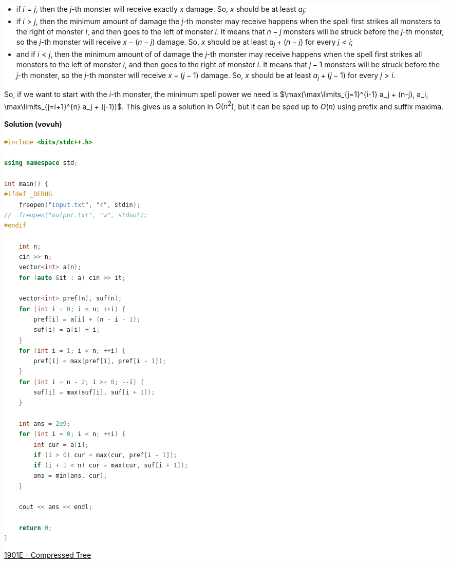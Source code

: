 * if $i = j$, then the $j$-th monster will receive exactly $x$ damage. So, $x$ should be at least $a_j$;
* if $i > j$, then the minimum amount of damage the $j$-th monster may receive happens when the spell first strikes all monsters to the right of monster $i$, and then goes to the left of monster $i$. It means that $n - j$ monsters will be struck before the $j$-th monster, so the $j$-th monster will receive $x - (n-j)$ damage. So, $x$ should be at least $a_j + (n-j)$ for every $j < i$;
* and if $i < j$, then the minimum amount of of damage the $j$-th monster may receive happens when the spell first strikes all monsters to the left of monster $i$, and then goes to the right of monster $i$. It means that $j-1$ monsters will be struck before the $j$-th monster, so the $j$-th monster will receive $x - (j-1)$ damage. So, $x$ should be at least $a_j + (j-1)$ for every $j > i$.

So, if we want to start with the $i$-th monster, the minimum spell power we need is $\max(\max\limits_{j=1}^{i-1} a_j + (n-j), a_i, \max\limits_{j=i+1}^{n} a_j + (j-1))$. This gives us a solution in $O(n^2)$, but it can be sped up to $O(n)$ using prefix and suffix maxima.

 **Solution (vovuh)**
```cpp
#include <bits/stdc++.h>
 
using namespace std;
 
int main() {
#ifdef _DEBUG
    freopen("input.txt", "r", stdin);
//  freopen("output.txt", "w", stdout);
#endif
    
    int n;
    cin >> n;
    vector<int> a(n);
    for (auto &it : a) cin >> it;
    
    vector<int> pref(n), suf(n);
    for (int i = 0; i < n; ++i) {
        pref[i] = a[i] + (n - i - 1);
        suf[i] = a[i] + i;
    }
    for (int i = 1; i < n; ++i) {
        pref[i] = max(pref[i], pref[i - 1]);
    }
    for (int i = n - 2; i >= 0; --i) {
        suf[i] = max(suf[i], suf[i + 1]);
    }
    
    int ans = 2e9;
    for (int i = 0; i < n; ++i) {
        int cur = a[i];
        if (i > 0) cur = max(cur, pref[i - 1]);
        if (i + 1 < n) cur = max(cur, suf[i + 1]);
        ans = min(ans, cur);
    }
    
    cout << ans << endl;
    
    return 0;
}
```
[1901E - Compressed Tree](../problems/E._Compressed_Tree.md "Educational Codeforces Round 158 (Rated for Div. 2)")
